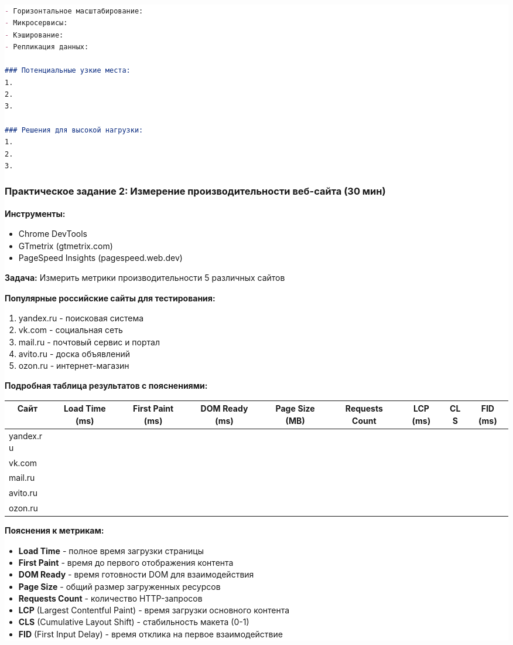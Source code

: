 ```markdown
- Горизонтальное масштабирование:
- Микросервисы:
- Кэширование:
- Репликация данных:

### Потенциальные узкие места:
1.
2.
3.

### Решения для высокой нагрузки:
1.
2.
3.
```

### Практическое задание 2: Измерение производительности веб-сайта (30 мин)

**Инструменты:**
- Chrome DevTools
- GTmetrix (gtmetrix.com)
- PageSpeed Insights (pagespeed.web.dev)

**Задача:** Измерить метрики производительности 5 различных сайтов

**Популярные российские сайты для тестирования:**
1. yandex.ru - поисковая система
2. vk.com - социальная сеть
3. mail.ru - почтовый сервис и портал
4. avito.ru - доска объявлений
5. ozon.ru - интернет-магазин

**Подробная таблица результатов с пояснениями:**

| Сайт | Load Time (ms) | First Paint (ms) | DOM Ready (ms) | Page Size (MB) | Requests Count | LCP (ms) | CLS | FID (ms) |
|------|----------------|------------------|----------------|----------------|----------------|----------|-----|----------|
| yandex.ru | | | | | | | | |
| vk.com | | | | | | | | |
| mail.ru | | | | | | | | |
| avito.ru | | | | | | | | |
| ozon.ru | | | | | | | | |

**Пояснения к метрикам:**
- **Load Time** - полное время загрузки страницы
- **First Paint** - время до первого отображения контента
- **DOM Ready** - время готовности DOM для взаимодействия
- **Page Size** - общий размер загруженных ресурсов
- **Requests Count** - количество HTTP-запросов
- **LCP** (Largest Contentful Paint) - время загрузки основного контента
- **CLS** (Cumulative Layout Shift) - стабильность макета (0-1)
- **FID** (First Input Delay) - время отклика на первое взаимодействие
